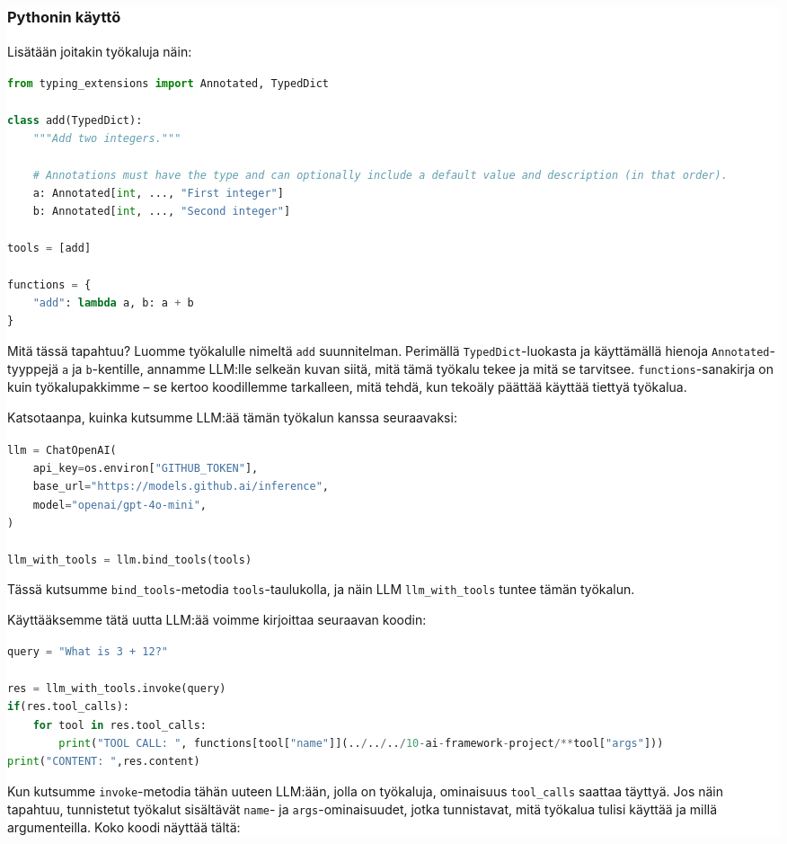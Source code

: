 ### Pythonin käyttö

Lisätään joitakin työkaluja näin:

```python
from typing_extensions import Annotated, TypedDict

class add(TypedDict):
    """Add two integers."""

    # Annotations must have the type and can optionally include a default value and description (in that order).
    a: Annotated[int, ..., "First integer"]
    b: Annotated[int, ..., "Second integer"]

tools = [add]

functions = {
    "add": lambda a, b: a + b
}
```

Mitä tässä tapahtuu? Luomme työkalulle nimeltä `add` suunnitelman. Perimällä `TypedDict`-luokasta ja käyttämällä hienoja `Annotated`-tyyppejä `a` ja `b`-kentille, annamme LLM:lle selkeän kuvan siitä, mitä tämä työkalu tekee ja mitä se tarvitsee. `functions`-sanakirja on kuin työkalupakkimme – se kertoo koodillemme tarkalleen, mitä tehdä, kun tekoäly päättää käyttää tiettyä työkalua.

Katsotaanpa, kuinka kutsumme LLM:ää tämän työkalun kanssa seuraavaksi:

```python
llm = ChatOpenAI(
    api_key=os.environ["GITHUB_TOKEN"],
    base_url="https://models.github.ai/inference",
    model="openai/gpt-4o-mini",
)

llm_with_tools = llm.bind_tools(tools)
```

Tässä kutsumme `bind_tools`-metodia `tools`-taulukolla, ja näin LLM `llm_with_tools` tuntee tämän työkalun.

Käyttääksemme tätä uutta LLM:ää voimme kirjoittaa seuraavan koodin:

```python
query = "What is 3 + 12?"

res = llm_with_tools.invoke(query)
if(res.tool_calls):
    for tool in res.tool_calls:
        print("TOOL CALL: ", functions[tool["name"]](../../../10-ai-framework-project/**tool["args"]))
print("CONTENT: ",res.content)
```

Kun kutsumme `invoke`-metodia tähän uuteen LLM:ään, jolla on työkaluja, ominaisuus `tool_calls` saattaa täyttyä. Jos näin tapahtuu, tunnistetut työkalut sisältävät `name`- ja `args`-ominaisuudet, jotka tunnistavat, mitä työkalua tulisi käyttää ja millä argumenteilla. Koko koodi näyttää tältä:
